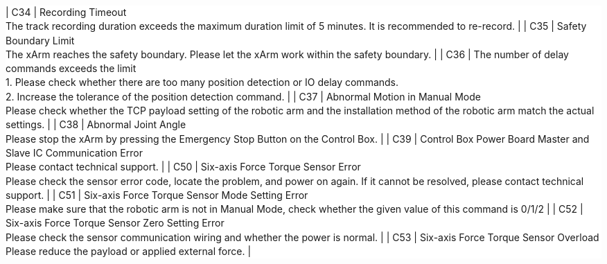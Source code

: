 | C34                   | Recording Timeout<br>The track recording duration exceeds the maximum duration limit of 5 minutes. It is recommended to re-record.                                                                                                                                                                                                                                                                                                                                                                                                                             |
| C35                   | Safety Boundary Limit<br>The xArm reaches the safety boundary. Please let the xArm work within the safety boundary.                                                                                                                                                                                                                                                                                                                                                                                                                                            |
| C36                   | The number of delay commands exceeds the limit<br>1. Please check whether there are too many position detection or IO delay commands.<br>2. Increase the tolerance of the position detection command.                                                                                                                                                                                                                                                                                                                                                          |
| C37                   | Abnormal Motion in Manual Mode<br>Please check whether the TCP payload setting of the robotic arm and the installation method of the robotic arm match the actual settings.                                                                                                                                                                                                                                                                                                                                                                                    |
| C38                   | Abnormal Joint Angle<br>Please stop the xArm by pressing the Emergency Stop Button on the Control Box.                                                                                                                                                                                                                                                                                                                                                                                                                                                         |
| C39                   | Control Box Power Board Master and Slave IC Communication Error<br>Please contact technical support.                                                                                                                                                                                                                                                                                                                                                                                                                                                           |
| C50                   | Six-axis Force Torque Sensor Error<br>Please check the sensor error code, locate the problem, and power on again. If it cannot be resolved, please contact technical support.                                                                                                                                                                                                                                                                                                                                                                                  |
| C51                   | Six-axis Force Torque Sensor Mode Setting Error<br>Please make sure that the robotic arm is not in Manual Mode, check whether the given value of this command is 0/1/2                                                                                                                                                                                                                                                                                                                                                                                         |
| C52                   | Six-axis Force Torque Sensor Zero Setting Error<br>Please check the sensor communication wiring and whether the power is normal.                                                                                                                                                                                                                                                                                                                                                                                                                               |
| C53                   | Six-axis Force Torque Sensor Overload<br>Please reduce the payload or applied external force.                                                                                                                                                                                                                                                                                                                                                                                                                                                                  |